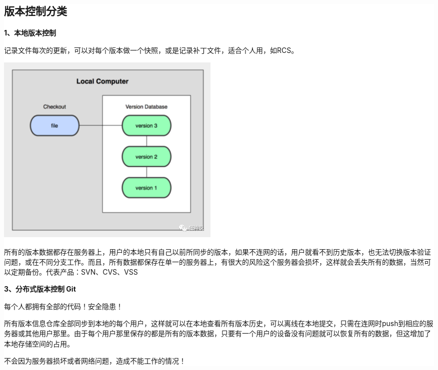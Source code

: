 ## 版本控制分类

**1、本地版本控制**

记录文件每次的更新，可以对每个版本做一个快照，或是记录补丁文件，适合个人用，如RCS。

<img src="get.assets/%E5%BE%AE%E4%BF%A1%E5%9B%BE%E7%89%87_20200406162847-1586161771024.png" alt="微信图片_20200406162847" style="zoom:67%;" />

所有的版本数据都存在服务器上，用户的本地只有自己以前所同步的版本，如果不连网的话，用户就看不到历史版本，也无法切换版本验证问题，或在不同分支工作。而且，所有数据都保存在单一的服务器上，有很大的风险这个服务器会损坏，这样就会丢失所有的数据，当然可以定期备份。代表产品：SVN、CVS、VSS

**3、分布式版本控制 	Git**

每个人都拥有全部的代码！安全隐患！

所有版本信息仓库全部同步到本地的每个用户，这样就可以在本地查看所有版本历史，可以离线在本地提交，只需在连网时push到相应的服务器或其他用户那里。由于每个用户那里保存的都是所有的版本数据，只要有一个用户的设备没有问题就可以恢复所有的数据，但这增加了本地存储空间的占用。

不会因为服务器损坏或者网络问题，造成不能工作的情况！
